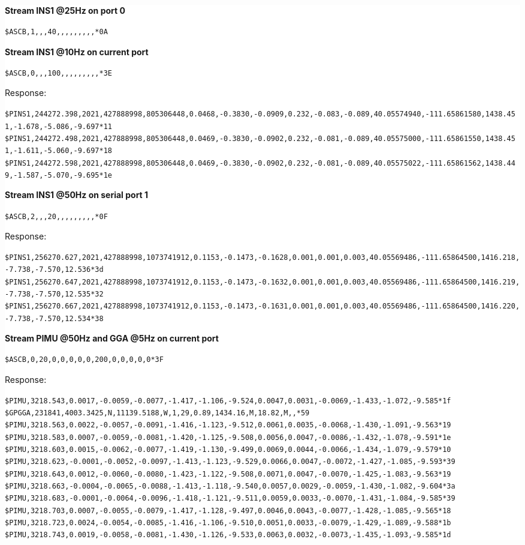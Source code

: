 **Stream INS1 @25Hz on port 0**

```
$ASCB,1,,,40,,,,,,,,,*0A
```

**Stream INS1 @10Hz on current port**

```
$ASCB,0,,,100,,,,,,,,,*3E
```

Response:

```
$PINS1,244272.398,2021,427888998,805306448,0.0468,-0.3830,-0.0909,0.232,-0.083,-0.089,40.05574940,-111.65861580,1438.451,-1.678,-5.086,-9.697*11
$PINS1,244272.498,2021,427888998,805306448,0.0469,-0.3830,-0.0902,0.232,-0.081,-0.089,40.05575000,-111.65861550,1438.451,-1.611,-5.060,-9.697*18
$PINS1,244272.598,2021,427888998,805306448,0.0469,-0.3830,-0.0902,0.232,-0.081,-0.089,40.05575022,-111.65861562,1438.449,-1.587,-5.070,-9.695*1e
```

**Stream INS1 @50Hz on serial port 1**

```
$ASCB,2,,,20,,,,,,,,,*0F
```

Response:

```
$PINS1,256270.627,2021,427888998,1073741912,0.1153,-0.1473,-0.1628,0.001,0.001,0.003,40.05569486,-111.65864500,1416.218,-7.738,-7.570,12.536*3d
$PINS1,256270.647,2021,427888998,1073741912,0.1153,-0.1473,-0.1632,0.001,0.001,0.003,40.05569486,-111.65864500,1416.219,-7.738,-7.570,12.535*32
$PINS1,256270.667,2021,427888998,1073741912,0.1153,-0.1473,-0.1631,0.001,0.001,0.003,40.05569486,-111.65864500,1416.220,-7.738,-7.570,12.534*38
```

**Stream PIMU @50Hz and GGA @5Hz on current port**

```
$ASCB,0,20,0,0,0,0,0,200,0,0,0,0,0*3F
```

Response:

```
$PIMU,3218.543,0.0017,-0.0059,-0.0077,-1.417,-1.106,-9.524,0.0047,0.0031,-0.0069,-1.433,-1.072,-9.585*1f
$GPGGA,231841,4003.3425,N,11139.5188,W,1,29,0.89,1434.16,M,18.82,M,,*59
$PIMU,3218.563,0.0022,-0.0057,-0.0091,-1.416,-1.123,-9.512,0.0061,0.0035,-0.0068,-1.430,-1.091,-9.563*19
$PIMU,3218.583,0.0007,-0.0059,-0.0081,-1.420,-1.125,-9.508,0.0056,0.0047,-0.0086,-1.432,-1.078,-9.591*1e
$PIMU,3218.603,0.0015,-0.0062,-0.0077,-1.419,-1.130,-9.499,0.0069,0.0044,-0.0066,-1.434,-1.079,-9.579*10
$PIMU,3218.623,-0.0001,-0.0052,-0.0097,-1.413,-1.123,-9.529,0.0066,0.0047,-0.0072,-1.427,-1.085,-9.593*39
$PIMU,3218.643,0.0012,-0.0060,-0.0080,-1.423,-1.122,-9.508,0.0071,0.0047,-0.0070,-1.425,-1.083,-9.563*19
$PIMU,3218.663,-0.0004,-0.0065,-0.0088,-1.413,-1.118,-9.540,0.0057,0.0029,-0.0059,-1.430,-1.082,-9.604*3a
$PIMU,3218.683,-0.0001,-0.0064,-0.0096,-1.418,-1.121,-9.511,0.0059,0.0033,-0.0070,-1.431,-1.084,-9.585*39
$PIMU,3218.703,0.0007,-0.0055,-0.0079,-1.417,-1.128,-9.497,0.0046,0.0043,-0.0077,-1.428,-1.085,-9.565*18
$PIMU,3218.723,0.0024,-0.0054,-0.0085,-1.416,-1.106,-9.510,0.0051,0.0033,-0.0079,-1.429,-1.089,-9.588*1b
$PIMU,3218.743,0.0019,-0.0058,-0.0081,-1.430,-1.126,-9.533,0.0063,0.0032,-0.0073,-1.435,-1.093,-9.585*1d
```